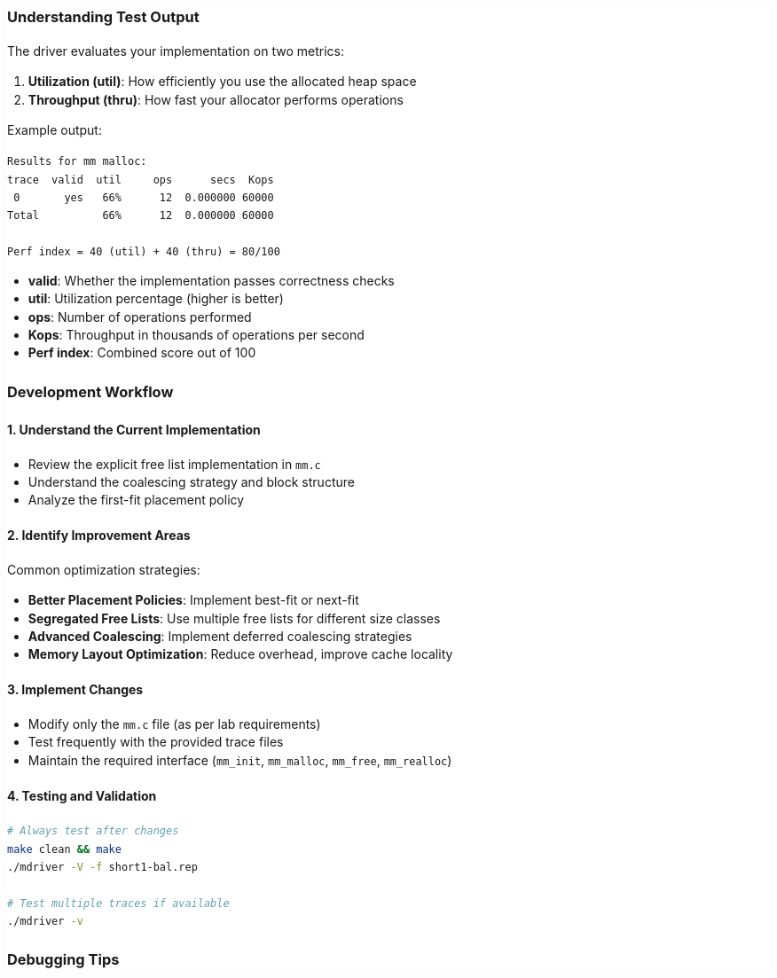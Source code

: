 ### Understanding Test Output

The driver evaluates your implementation on two metrics:

1. **Utilization (util)**: How efficiently you use the allocated heap space
2. **Throughput (thru)**: How fast your allocator performs operations

Example output:
```
Results for mm malloc:
trace  valid  util     ops      secs  Kops
 0       yes   66%      12  0.000000 60000
Total          66%      12  0.000000 60000

Perf index = 40 (util) + 40 (thru) = 80/100
```

- **valid**: Whether the implementation passes correctness checks
- **util**: Utilization percentage (higher is better)
- **ops**: Number of operations performed
- **Kops**: Throughput in thousands of operations per second
- **Perf index**: Combined score out of 100

### Development Workflow

#### 1. Understand the Current Implementation
- Review the explicit free list implementation in `mm.c`
- Understand the coalescing strategy and block structure
- Analyze the first-fit placement policy

#### 2. Identify Improvement Areas
Common optimization strategies:
- **Better Placement Policies**: Implement best-fit or next-fit
- **Segregated Free Lists**: Use multiple free lists for different size classes
- **Advanced Coalescing**: Implement deferred coalescing strategies
- **Memory Layout Optimization**: Reduce overhead, improve cache locality

#### 3. Implement Changes
- Modify only the `mm.c` file (as per lab requirements)
- Test frequently with the provided trace files
- Maintain the required interface (`mm_init`, `mm_malloc`, `mm_free`, `mm_realloc`)

#### 4. Testing and Validation
```bash
# Always test after changes
make clean && make
./mdriver -V -f short1-bal.rep

# Test multiple traces if available
./mdriver -v
```

### Debugging Tips
